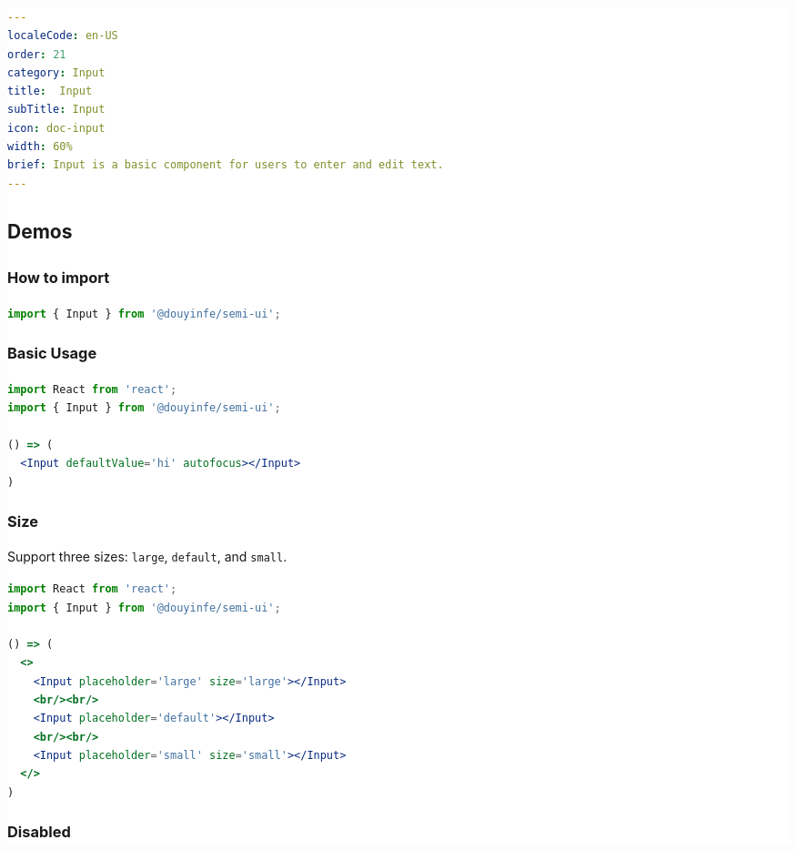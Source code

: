 ```yaml
---
localeCode: en-US
order: 21
category: Input
title:  Input
subTitle: Input
icon: doc-input
width: 60%
brief: Input is a basic component for users to enter and edit text.
---
```



## Demos

### How to import

```jsx import 
import { Input } from '@douyinfe/semi-ui';
```

### Basic Usage

```jsx live=true
import React from 'react';
import { Input } from '@douyinfe/semi-ui';

() => (
  <Input defaultValue='hi' autofocus></Input>
)
```

### Size

Support three sizes: `large`, `default`, and `small`.

```jsx live=true
import React from 'react';
import { Input } from '@douyinfe/semi-ui';

() => (
  <>
    <Input placeholder='large' size='large'></Input>
    <br/><br/>
    <Input placeholder='default'></Input>
    <br/><br/>
    <Input placeholder='small' size='small'></Input>
  </>
)
```

### Disabled
